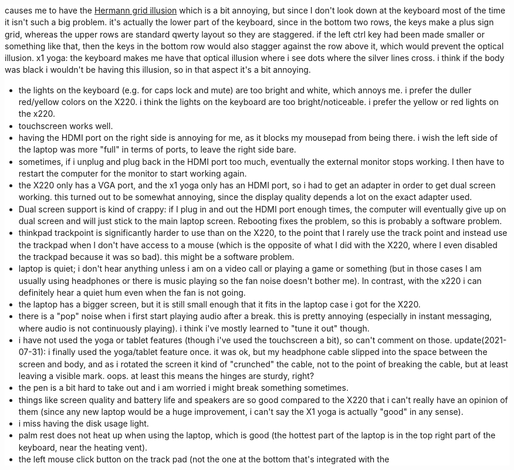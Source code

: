  causes me to have the [Hermann grid illusion](https://en.wikipedia.org/wiki/Grid_illusion#Hermann_grid_illusion)
  which is a bit annoying, but since I don't look down at the keyboard most of the time it isn't
  such a big problem. it's actually the lower part of the keyboard, since in the bottom two rows,
  the keys make a plus sign grid, whereas the upper rows are standard qwerty layout so they are
  staggered. if the left ctrl key had been made smaller or something like that, then the keys
  in the bottom row would also stagger against the row above it, which would prevent the optical
  illusion.
  x1 yoga: the keyboard makes me have that optical illusion where i see dots where the silver lines cross. i think if the body was black i wouldn't be having this illusion, so in that aspect it's a bit annoying.
- the lights on the keyboard (e.g. for caps lock and mute) are too bright and white, which annoys me.
  i prefer the duller red/yellow colors on the X220.
  i think the lights on the keyboard are too bright/noticeable. i prefer the yellow or red lights on the x220.
- touchscreen works well.
- having the HDMI port on the right side is annoying for me, as it blocks my mousepad from being there.
  i wish the left side of the laptop was more "full" in terms of ports, to leave the right side bare.
- sometimes, if i unplug and plug back in the HDMI port too much, eventually the external monitor
  stops working. I then have to restart the computer for the monitor to start working again.
- the X220 only has a VGA port, and the x1 yoga only has an HDMI port, so i had to get an
  adapter in order to get dual screen working. this turned out to be somewhat annoying, since
  the display quality depends a lot on the exact adapter used.
- Dual screen support is kind of crappy: if I plug in and out the HDMI port
  enough times, the computer will eventually give up on dual screen and will
  just stick to the main laptop screen.  Rebooting fixes the problem, so this
  is probably a software problem.
- thinkpad trackpoint is significantly harder to use than on the X220, to the point that I rarely use the track point and instead use the trackpad when I don't have access to a mouse (which is the opposite of what I did with the X220, where I even disabled the trackpad because it was so bad). this might be a software problem.
- laptop is quiet; i don't hear anything unless i am on a video call or playing a game or something
  (but in those cases I am usually using headphones or there is music playing so the fan noise doesn't
  bother me).
  In contrast, with the x220 i can definitely hear a quiet hum even when the fan is not going.
- the laptop has a bigger screen, but it is still small enough that it fits in the laptop case i got
  for the X220.
- there is a "pop" noise when i first start playing audio after a break. this is pretty annoying (especially
  in instant messaging, where audio is not continuously playing). i think i've mostly learned to "tune
  it out" though.
- i have not used the yoga or tablet features (though i've used the touchscreen a bit), so can't comment
  on those.
  update(2021-07-31): i finally used the yoga/tablet feature once. it was ok, but my headphone cable slipped into the space between the screen and body, and as i rotated the screen it kind of "crunched" the cable, not to the point of breaking the cable, but at least leaving a visible mark. oops. at least this means the hinges are sturdy, right?
- the pen is a bit hard to take out and i am worried i might break something sometimes.
- things like screen quality and battery life and speakers are so good compared to the X220 that i can't really have
  an opinion of them (since any new laptop would be a huge improvement, i can't say the X1 yoga is
  actually "good" in any sense).
- i miss having the disk usage light.
- palm rest does not heat up when using the laptop, which is good (the hottest part of the laptop is in the
  top right part of the keyboard, near the heating vent).
- the left mouse click button on the track pad (not the one at the bottom that's integrated with the